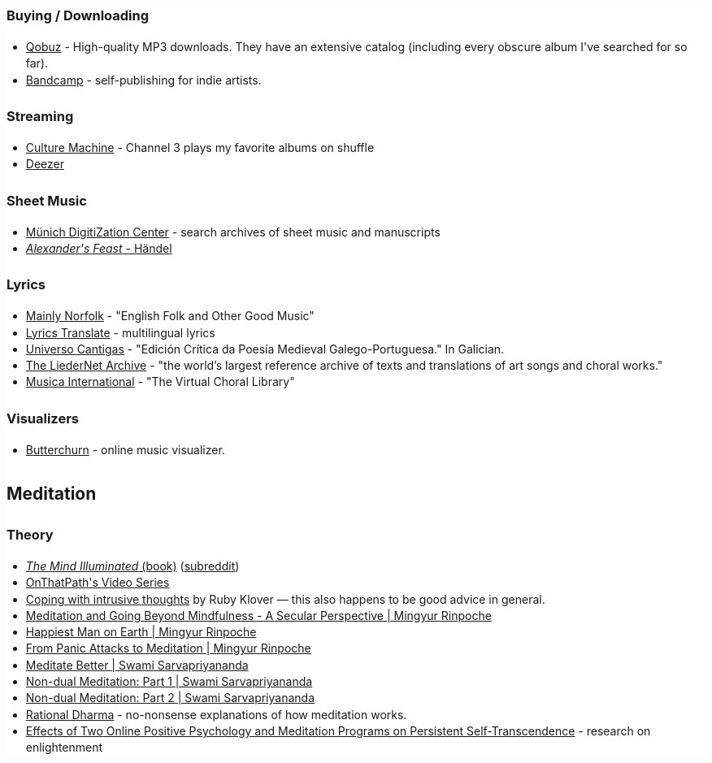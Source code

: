### Buying / Downloading

- [Qobuz](https://www.qobuz.com) - High-quality MP3 downloads. They have an extensive catalog (including every obscure album I've searched for so far).
- [Bandcamp](https://bandcamp.com/) - self-publishing for indie artists.

### Streaming

- [Culture Machine](https://tv.benchristel.com/) - Channel 3 plays my favorite albums on shuffle
- [Deezer](https://deezer.com)

### Sheet Music

- [Münich DigitiZation Center](https://www.digitale-sammlungen.de/en/) - search archives of sheet music and manuscripts
- [_Alexander's Feast_ - Händel](https://daten.digitale-sammlungen.de/0001/bsb00016738/images/index.html?fip=193.174.98.30&seite=17&pdfseitex=)

### Lyrics

- [Mainly Norfolk](https://mainlynorfolk.info) - "English Folk and Other Good Music"
- [Lyrics Translate](https://lyricstranslate.com/) - multilingual lyrics
- [Universo Cantigas](https://universocantigas.gal/) - "Edición Crítica da Poesía Medieval Galego-Portuguesa." In Galician.
- [The LiederNet Archive](https://www.lieder.net/)  - "the world’s largest reference archive of texts and translations of art songs and choral works."
- [Musica International](https://www.musicanet.org/en/) - "The Virtual Choral Library"

### Visualizers

- [Butterchurn](https://butterchurnviz.com/) - online music visualizer.

## Meditation

### Theory

- [_The Mind Illuminated_ (book)](https://www.goodreads.com/book/show/25942786-the-mind-illuminated) ([subreddit](https://www.reddit.com/r/TheMindIlluminated/))
- [OnThatPath's Video Series](/meditation/on-that-path-video-summaries.html)
  <hs-meta keywords="on that path"></hs-meta>
- [Coping with intrusive thoughts](https://www.bruh.ltd/blog/coping-with-intrusive-thoughts/)
  by Ruby Klover — this also happens to be good advice in general.
- [Meditation and Going Beyond Mindfulness - A Secular Perspective | Mingyur Rinpoche](https://benchristel.github.io/yt/#ukTaodQfYRQ)
- [Happiest Man on Earth | Mingyur Rinpoche](https://benchristel.github.io/yt/#kaNO09cPS6c)
- [From Panic Attacks to Meditation | Mingyur Rinpoche](https://benchristel.github.io/yt/#k1tw5sowFyM)
- [Meditate Better | Swami Sarvapriyananda](https://benchristel.github.io/yt/#GGYGxdcdE40)
- [Non-dual Meditation: Part 1 | Swami Sarvapriyananda](https://benchristel.github.io/yt/#l3vddQwxA48)
- [Non-dual Meditation: Part 2 | Swami Sarvapriyananda](https://benchristel.github.io/yt/#dVKS8jhXN2s)
- [Rational Dharma](https://rationaldharma.com/) - no-nonsense explanations of how meditation works.
- [Effects of Two Online Positive Psychology and Meditation Programs on Persistent Self-Transcendence](https://psycnet.apa.org/fulltext/2021-81896-001.html) - research on enlightenment
